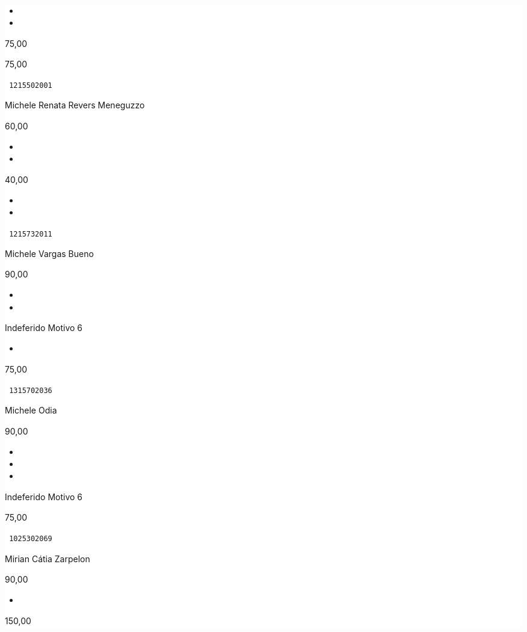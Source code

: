    -

   -

   75,00

   75,00

     1215502001

   Michele Renata Revers Meneguzzo

   60,00

   -

   -

   40,00

   -

   -

     1215732011

   Michele Vargas Bueno

   90,00

   -

   -

   Indeferido Motivo 6

   -

   75,00

     1315702036

   Michele Odia

   90,00

   -

   -

   -

   Indeferido Motivo 6

   75,00

     1025302069

   Mirian Cátia Zarpelon

   90,00

   -

   150,00
